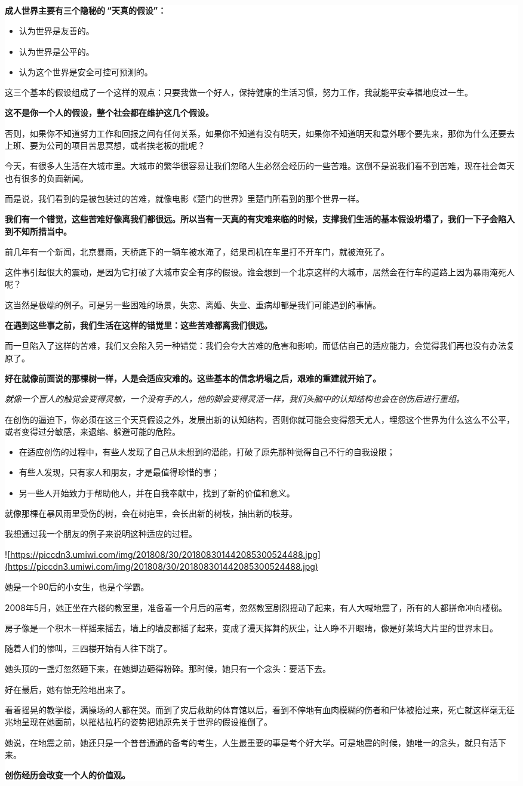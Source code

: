  **成人世界主要有三个隐秘的 “天真的假设”：** 

* 认为世界是友善的。

* 认为世界是公平的。

* 认为这个世界是安全可控可预测的。

这三个基本的假设组成了一个这样的观点：只要我做一个好人，保持健康的生活习惯，努力工作，我就能平安幸福地度过一生。

 **这不是你一个人的假设，整个社会都在维护这几个假设。**

否则，如果你不知道努力工作和回报之间有任何关系，如果你不知道有没有明天，如果你不知道明天和意外哪个要先来，那你为什么还要去上班、要为公司的项目苦思冥想，或者挨老板的批呢？

今天，有很多人生活在大城市里。大城市的繁华很容易让我们忽略人生必然会经历的一些苦难。这倒不是说我们看不到苦难，现在社会每天也有很多的负面新闻。

而是说，我们看到的是被包装过的苦难，就像电影《楚门的世界》里楚门所看到的那个世界一样。

 **我们有一个错觉，这些苦难好像离我们都很远。所以当有一天真的有灾难来临的时候，支撑我们生活的基本假设坍塌了，我们一下子会陷入到不知所措当中。**

前几年有一个新闻，北京暴雨，天桥底下的一辆车被水淹了，结果司机在车里打不开车门，就被淹死了。

这件事引起很大的震动，是因为它打破了大城市安全有序的假设。谁会想到一个北京这样的大城市，居然会在行车的道路上因为暴雨淹死人呢？

这当然是极端的例子。可是另一些困难的场景，失恋、离婚、失业、重病却都是我们可能遇到的事情。

 **在遇到这些事之前，我们生活在这样的错觉里：这些苦难都离我们很远。**

而一旦陷入了这样的苦难，我们又会陷入另一种错觉：我们会夸大苦难的危害和影响，而低估自己的适应能力，会觉得我们再也没有办法复原了。

 **好在就像前面说的那棵树一样，人是会适应灾难的。这些基本的信念坍塌之后，艰难的重建就开始了。**

 *就像一个盲人的触觉会变得灵敏，一个没有手的人，他的脚会变得灵活一样，我们头脑中的认知结构也会在创伤后进行重组。*

在创伤的逼迫下，你必须在这三个天真假设之外，发展出新的认知结构，否则你就可能会变得怨天尤人，埋怨这个世界为什么这么不公平，或者变得过分敏感，来退缩、躲避可能的危险。

* 在适应创伤的过程中，有些人发现了自己从未想到的潜能，打破了原先那种觉得自己不行的自我设限；

* 有些人发现，只有家人和朋友，才是最值得珍惜的事；

* 另一些人开始致力于帮助他人，并在自我奉献中，找到了新的价值和意义。

就像那棵在暴风雨里受伤的树，会在树疤里，会长出新的树枝，抽出新的枝芽。

我想通过我一个朋友的例子来说明这种适应的过程。

![https://piccdn3.umiwi.com/img/201808/30/201808301442085300524488.jpg](https://piccdn3.umiwi.com/img/201808/30/201808301442085300524488.jpg)

她是一个90后的小女生，也是个学霸。

2008年5月，她正坐在六楼的教室里，准备着一个月后的高考，忽然教室剧烈摇动了起来，有人大喊地震了，所有的人都拼命冲向楼梯。

房子像是一个积木一样摇来摇去，墙上的墙皮都摇了起来，变成了漫天挥舞的灰尘，让人睁不开眼睛，像是好莱坞大片里的世界末日。

随着人们的惨叫，三四楼开始有人往下跳了。

她头顶的一盏灯忽然砸下来，在她脚边砸得粉碎。那时候，她只有一个念头：要活下去。

好在最后，她有惊无险地出来了。

看着摇晃的教学楼，满操场的人都在哭。而到了灾后救助的体育馆以后，看到不停地有血肉模糊的伤者和尸体被抬过来，死亡就这样毫无征兆地呈现在她面前，以摧枯拉朽的姿势把她原先关于世界的假设推倒了。

她说，在地震之前，她还只是一个普普通通的备考的考生，人生最重要的事是考个好大学。可是地震的时候，她唯一的念头，就只有活下来。

 **创伤经历会改变一个人的价值观。**
